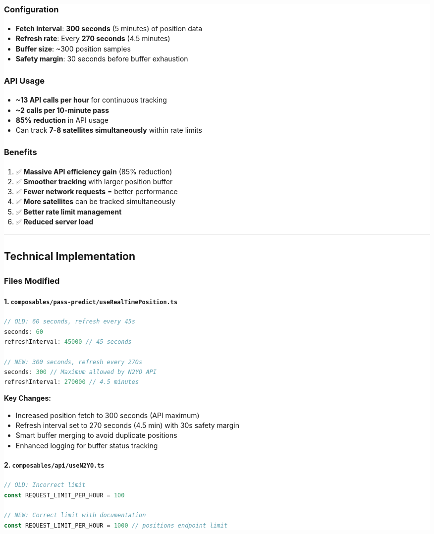 ### Configuration
- **Fetch interval**: **300 seconds** (5 minutes) of position data
- **Refresh rate**: Every **270 seconds** (4.5 minutes)
- **Buffer size**: ~300 position samples
- **Safety margin**: 30 seconds before buffer exhaustion

### API Usage
- **~13 API calls per hour** for continuous tracking
- **~2 calls per 10-minute pass**
- **85% reduction** in API usage
- Can track **7-8 satellites simultaneously** within rate limits

### Benefits
1. ✅ **Massive API efficiency gain** (85% reduction)
2. ✅ **Smoother tracking** with larger position buffer
3. ✅ **Fewer network requests** = better performance
4. ✅ **More satellites** can be tracked simultaneously
5. ✅ **Better rate limit management**
6. ✅ **Reduced server load**

---

## Technical Implementation

### Files Modified

#### 1. `composables/pass-predict/useRealTimePosition.ts`
```typescript
// OLD: 60 seconds, refresh every 45s
seconds: 60
refreshInterval: 45000 // 45 seconds

// NEW: 300 seconds, refresh every 270s
seconds: 300 // Maximum allowed by N2YO API
refreshInterval: 270000 // 4.5 minutes
```

**Key Changes:**
- Increased position fetch to 300 seconds (API maximum)
- Refresh interval set to 270 seconds (4.5 min) with 30s safety margin
- Smart buffer merging to avoid duplicate positions
- Enhanced logging for buffer status tracking

#### 2. `composables/api/useN2YO.ts`
```typescript
// OLD: Incorrect limit
const REQUEST_LIMIT_PER_HOUR = 100

// NEW: Correct limit with documentation
const REQUEST_LIMIT_PER_HOUR = 1000 // positions endpoint limit
```

